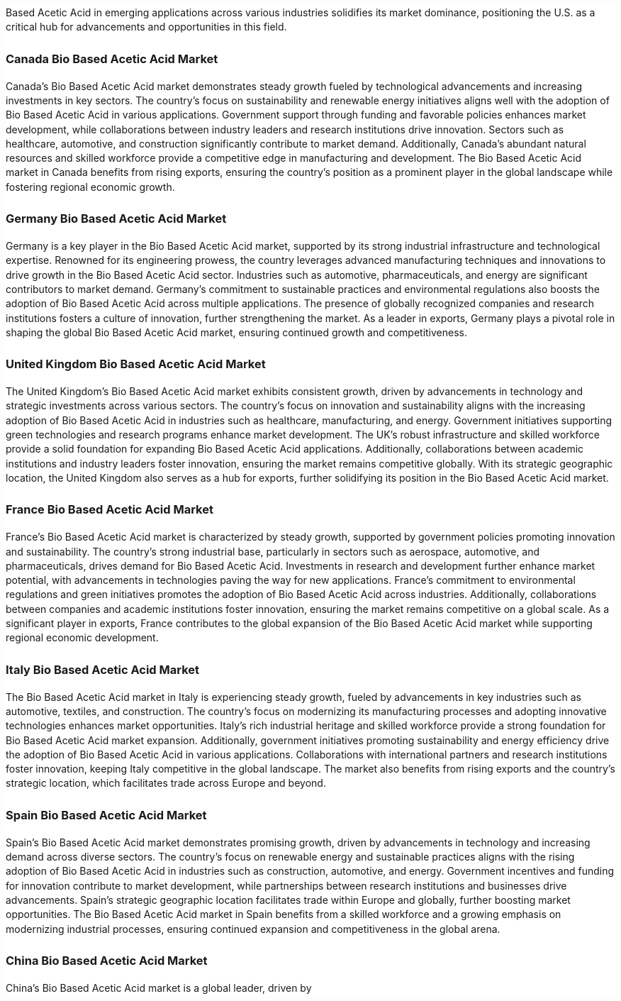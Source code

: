 Based Acetic Acid in emerging applications across various industries solidifies its market dominance, positioning the U.S. as a critical hub for advancements and opportunities in this field.</p><h3>Canada Bio Based Acetic Acid Market</h3><p>Canada&rsquo;s Bio Based Acetic Acid market demonstrates steady growth fueled by technological advancements and increasing investments in key sectors. The country&rsquo;s focus on sustainability and renewable energy initiatives aligns well with the adoption of Bio Based Acetic Acid in various applications. Government support through funding and favorable policies enhances market development, while collaborations between industry leaders and research institutions drive innovation. Sectors such as healthcare, automotive, and construction significantly contribute to market demand. Additionally, Canada&rsquo;s abundant natural resources and skilled workforce provide a competitive edge in manufacturing and development. The Bio Based Acetic Acid market in Canada benefits from rising exports, ensuring the country&rsquo;s position as a prominent player in the global landscape while fostering regional economic growth.</p><h3>Germany Bio Based Acetic Acid Market</h3><p>Germany is a key player in the Bio Based Acetic Acid market, supported by its strong industrial infrastructure and technological expertise. Renowned for its engineering prowess, the country leverages advanced manufacturing techniques and innovations to drive growth in the Bio Based Acetic Acid sector. Industries such as automotive, pharmaceuticals, and energy are significant contributors to market demand. Germany&rsquo;s commitment to sustainable practices and environmental regulations also boosts the adoption of Bio Based Acetic Acid across multiple applications. The presence of globally recognized companies and research institutions fosters a culture of innovation, further strengthening the market. As a leader in exports, Germany plays a pivotal role in shaping the global Bio Based Acetic Acid market, ensuring continued growth and competitiveness.</p><h3>United Kingdom Bio Based Acetic Acid Market</h3><p>The United Kingdom&rsquo;s Bio Based Acetic Acid market exhibits consistent growth, driven by advancements in technology and strategic investments across various sectors. The country&rsquo;s focus on innovation and sustainability aligns with the increasing adoption of Bio Based Acetic Acid in industries such as healthcare, manufacturing, and energy. Government initiatives supporting green technologies and research programs enhance market development. The UK&rsquo;s robust infrastructure and skilled workforce provide a solid foundation for expanding Bio Based Acetic Acid applications. Additionally, collaborations between academic institutions and industry leaders foster innovation, ensuring the market remains competitive globally. With its strategic geographic location, the United Kingdom also serves as a hub for exports, further solidifying its position in the Bio Based Acetic Acid market.</p><h3>France Bio Based Acetic Acid Market</h3><p>France&rsquo;s Bio Based Acetic Acid market is characterized by steady growth, supported by government policies promoting innovation and sustainability. The country&rsquo;s strong industrial base, particularly in sectors such as aerospace, automotive, and pharmaceuticals, drives demand for Bio Based Acetic Acid. Investments in research and development further enhance market potential, with advancements in technologies paving the way for new applications. France&rsquo;s commitment to environmental regulations and green initiatives promotes the adoption of Bio Based Acetic Acid across industries. Additionally, collaborations between companies and academic institutions foster innovation, ensuring the market remains competitive on a global scale. As a significant player in exports, France contributes to the global expansion of the Bio Based Acetic Acid market while supporting regional economic development.</p><h3>Italy Bio Based Acetic Acid Market</h3><p>The Bio Based Acetic Acid market in Italy is experiencing steady growth, fueled by advancements in key industries such as automotive, textiles, and construction. The country&rsquo;s focus on modernizing its manufacturing processes and adopting innovative technologies enhances market opportunities. Italy&rsquo;s rich industrial heritage and skilled workforce provide a strong foundation for Bio Based Acetic Acid market expansion. Additionally, government initiatives promoting sustainability and energy efficiency drive the adoption of Bio Based Acetic Acid in various applications. Collaborations with international partners and research institutions foster innovation, keeping Italy competitive in the global landscape. The market also benefits from rising exports and the country&rsquo;s strategic location, which facilitates trade across Europe and beyond.</p><h3>Spain Bio Based Acetic Acid Market</h3><p>Spain&rsquo;s Bio Based Acetic Acid market demonstrates promising growth, driven by advancements in technology and increasing demand across diverse sectors. The country&rsquo;s focus on renewable energy and sustainable practices aligns with the rising adoption of Bio Based Acetic Acid in industries such as construction, automotive, and energy. Government incentives and funding for innovation contribute to market development, while partnerships between research institutions and businesses drive advancements. Spain&rsquo;s strategic geographic location facilitates trade within Europe and globally, further boosting market opportunities. The Bio Based Acetic Acid market in Spain benefits from a skilled workforce and a growing emphasis on modernizing industrial processes, ensuring continued expansion and competitiveness in the global arena.</p><h3>China Bio Based Acetic Acid Market</h3><p>China&rsquo;s Bio Based Acetic Acid market is a global leader, driven by